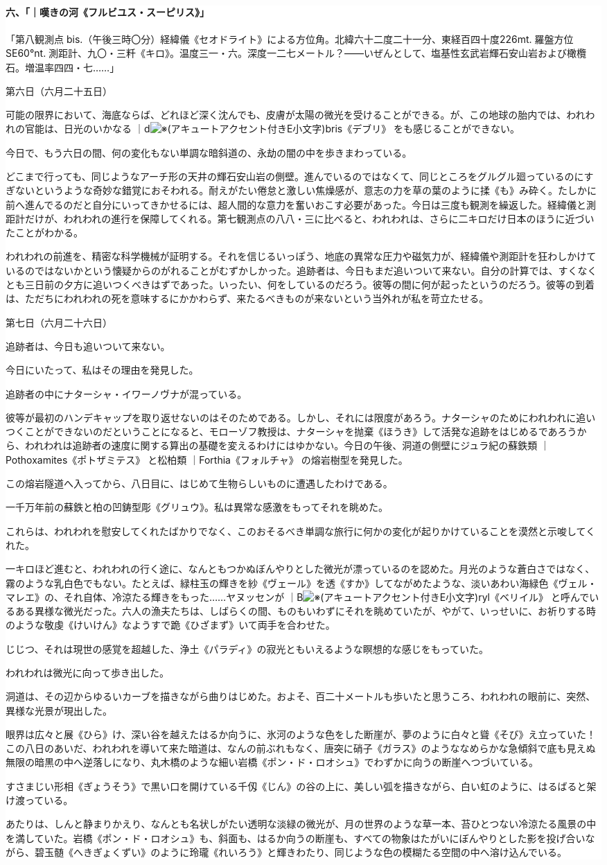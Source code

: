 #### 六、「｜嘆きの河《フルビユス・スーピリス》」




「第八観測点 bis.（午後三時〇分）経緯儀《セオドライト》による方位角。北緯六十二度二十一分、東経百四十度226mt. 羅盤方位 SE60°nt. 測距計、九〇・三粁《キロ》。温度三一・六。深度一二七メートル？――いぜんとして、塩基性玄武岩輝石安山岩および橄欖石。増温率四四・七……」




第六日（六月二十五日）

可能の限界において、海底ならば、どれほど深く沈んでも、皮膚が太陽の微光を受けることができる。が、この地球の胎内では、われわれの官能は、日光のいかなる ｜d![※(アキュートアクセント付きE小文字)](https://www.aozora.gr.jp/cards/001224/files/../../../gaiji/1-09/1-09-63.png)bris《デブリ》 をも感じることができない。

今日で、もう六日の間、何の変化もない単調な暗斜道の、永劫の闇の中を歩きまわっている。

どこまで行っても、同じようなアーチ形の天井の輝石安山岩の側壁。進んでいるのではなくて、同じところをグルグル廻っているのにすぎないというような奇妙な錯覚におそわれる。耐えがたい倦怠と激しい焦燥感が、意志の力を草の葉のように揉《も》み砕く。たしかに前へ進んでるのだと自分にいってきかせるには、超人間的な意力を奮いおこす必要があった。今日は三度も観測を繰返した。経緯儀と測距計だけが、われわれの進行を保障してくれる。第七観測点の八八・三に比べると、われわれは、さらに二キロだけ日本のほうに近づいたことがわかる。

われわれの前進を、精密な科学機械が証明する。それを信じるいっぽう、地底の異常な圧力や磁気力が、経緯儀や測距計を狂わしかけているのではないかという懐疑からのがれることがむずかしかった。追跡者は、今日もまだ追いついて来ない。自分の計算では、すくなくとも三日前の夕方に追いつくべきはずであった。いったい、何をしているのだろう。彼等の間に何が起ったというのだろう。彼等の到着は、ただちにわれわれの死を意味するにかかわらず、来たるべきものが来ないという当外れが私を苛立たせる。



第七日（六月二十六日）

追跡者は、今日も追いついて来ない。

今日にいたって、私はその理由を発見した。

追跡者の中にナターシャ・イワーノヴナが混っている。

彼等が最初のハンデキャップを取り返せないのはそのためである。しかし、それには限度があろう。ナターシャのためにわれわれに追いつくことができないのだということになると、モローゾフ教授は、ナターシャを抛棄《ほうき》して活発な追跡をはじめるであろうから、われわれは追跡者の速度に関する算出の基礎を変えるわけにはゆかない。今日の午後、洞道の側壁にジュラ紀の蘇鉄類 ｜Pothoxamites《ポトザミテス》 と松柏類 ｜Forthia《フォルチャ》 の熔岩樹型を発見した。

この熔岩隧道へ入ってから、八日目に、はじめて生物らしいものに遭遇したわけである。

一千万年前の蘇鉄と柏の凹鋳型彫《グリュウ》。私は異常な感激をもってそれを眺めた。

これらは、われわれを慰安してくれたばかりでなく、このおそるべき単調な旅行に何かの変化が起りかけていることを漠然と示唆してくれた。

一キロほど進むと、われわれの行く途に、なんともつかぬぼんやりとした微光が漂っているのを認めた。月光のような蒼白さではなく、霧のような乳白色でもない。たとえば、緑柱玉の輝きを紗《ヴェール》を透《すか》してながめたような、淡いあわい海緑色《ヴェル・マレエ》の、それ自体、冷涼たる輝きをもった……ヤヌッセンが ｜B![※(アキュートアクセント付きE小文字)](https://www.aozora.gr.jp/cards/001224/files/../../../gaiji/1-09/1-09-63.png)ryl《ベリイル》 と呼んでいるある異様な微光だった。六人の漁夫たちは、しばらくの間、ものもいわずにそれを眺めていたが、やがて、いっせいに、お祈りする時のような敬虔《けいけん》なようすで跪《ひざまず》いて両手を合わせた。

じじつ、それは現世の感覚を超越した、浄土《パラディ》の寂光ともいえるような瞑想的な感じをもっていた。

われわれは微光に向って歩き出した。

洞道は、その辺からゆるいカーブを描きながら曲りはじめた。およそ、百二十メートルも歩いたと思うころ、われわれの眼前に、突然、異様な光景が現出した。

眼界は広々と展《ひら》け、深い谷を越えたはるか向うに、氷河のような色をした断崖が、夢のように白々と聳《そび》え立っていた！　この八日のあいだ、われわれを導いて来た暗道は、なんの前ぶれもなく、唐突に硝子《ガラス》のようななめらかな急傾斜で底も見えぬ無限の暗黒の中へ逆落しになり、丸木橋のような細い岩橋《ポン・ド・ロオシュ》でわずかに向うの断崖へつづいている。

すさまじい形相《ぎょうそう》で黒い口を開けている千仭《じん》の谷の上に、美しい弧を描きながら、白い虹のように、はるばると架け渡っている。

あたりは、しんと静まりかえり、なんとも名状しがたい透明な淡緑の微光が、月の世界のような草一本、苔ひとつない冷涼たる風景の中を満していた。岩橋《ポン・ド・ロオシュ》も、斜面も、はるか向うの断崖も、すべての物象はたがいにぼんやりとした影を投げ合いながら、碧玉髄《へきぎょくずい》のように玲瓏《れいろう》と輝きわたり、同じような色の模糊たる空間の中へ溶け込んでいる。
